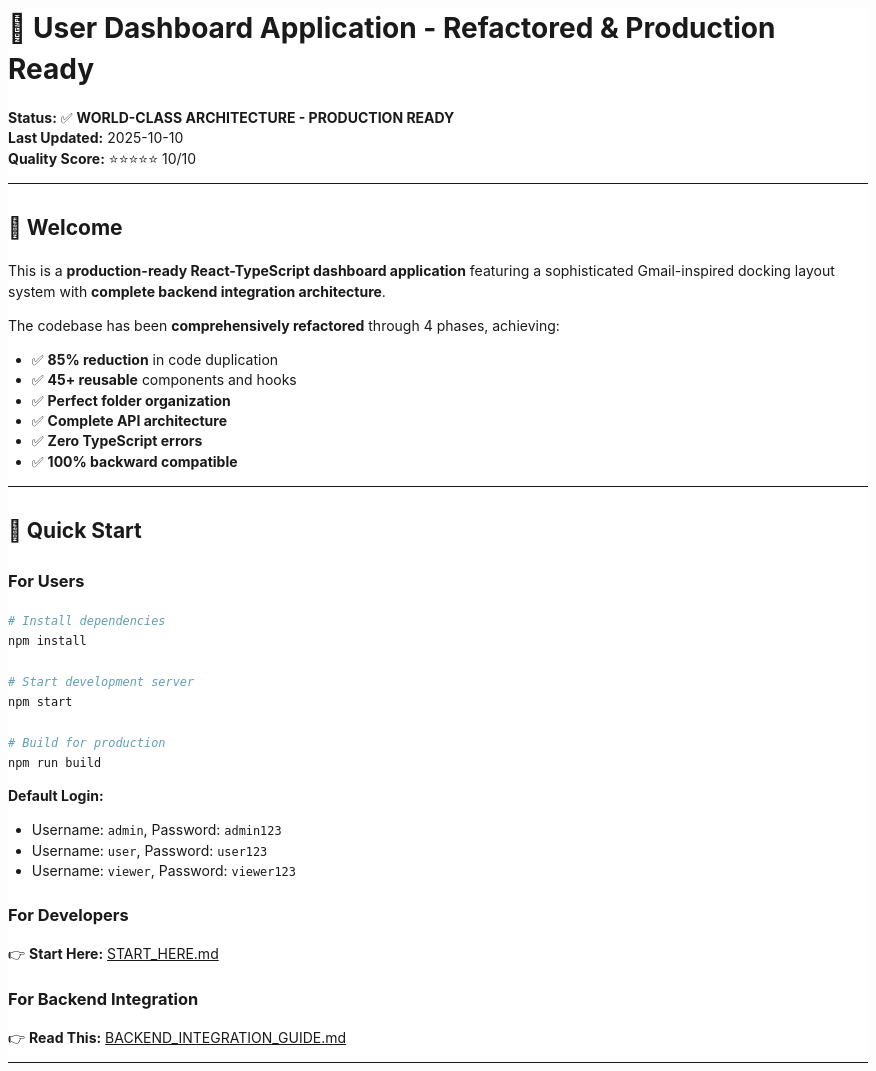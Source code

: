 # 🎯 User Dashboard Application - Refactored & Production Ready

**Status:** ✅ **WORLD-CLASS ARCHITECTURE - PRODUCTION READY**  
**Last Updated:** 2025-10-10  
**Quality Score:** ⭐⭐⭐⭐⭐ 10/10

---

## 👋 Welcome

This is a **production-ready React-TypeScript dashboard application** featuring a sophisticated Gmail-inspired docking layout system with **complete backend integration architecture**.

The codebase has been **comprehensively refactored** through 4 phases, achieving:
- ✅ **85% reduction** in code duplication
- ✅ **45+ reusable** components and hooks
- ✅ **Perfect folder organization**
- ✅ **Complete API architecture**
- ✅ **Zero TypeScript errors**
- ✅ **100% backward compatible**

---

## 🚀 Quick Start

### **For Users**
```bash
# Install dependencies
npm install

# Start development server
npm start

# Build for production
npm run build
```

**Default Login:**
- Username: `admin`, Password: `admin123`
- Username: `user`, Password: `user123`
- Username: `viewer`, Password: `viewer123`

### **For Developers**
👉 **Start Here:** [START_HERE.md](./START_HERE.md)

### **For Backend Integration**
👉 **Read This:** [BACKEND_INTEGRATION_GUIDE.md](./BACKEND_INTEGRATION_GUIDE.md)

---
